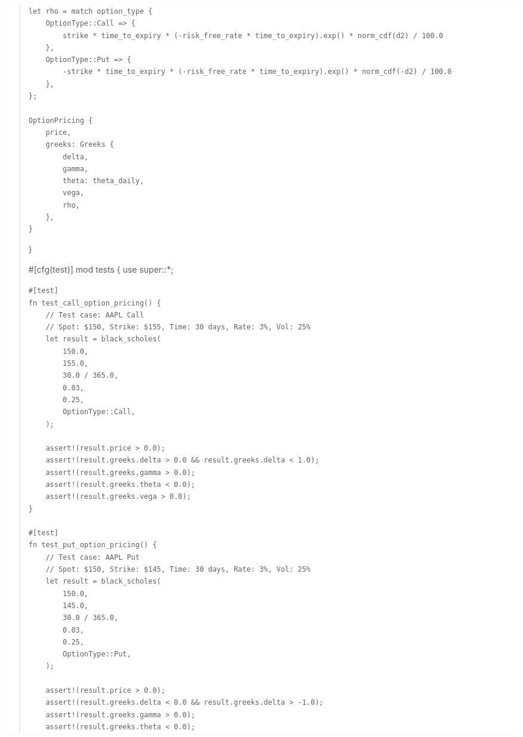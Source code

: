 >     let rho = match option_type {
>         OptionType::Call => {
>             strike * time_to_expiry * (-risk_free_rate * time_to_expiry).exp() * norm_cdf(d2) / 100.0
>         },
>         OptionType::Put => {
>             -strike * time_to_expiry * (-risk_free_rate * time_to_expiry).exp() * norm_cdf(-d2) / 100.0
>         },
>     };
>     
>     OptionPricing {
>         price,
>         greeks: Greeks {
>             delta,
>             gamma,
>             theta: theta_daily,
>             vega,
>             rho,
>         },
>     }
> }
> 
> #[cfg(test)]
> mod tests {
>     use super::*;
>     
>     #[test]
>     fn test_call_option_pricing() {
>         // Test case: AAPL Call
>         // Spot: $150, Strike: $155, Time: 30 days, Rate: 3%, Vol: 25%
>         let result = black_scholes(
>             150.0,
>             155.0, 
>             30.0 / 365.0,
>             0.03,
>             0.25,
>             OptionType::Call,
>         );
>         
>         assert!(result.price > 0.0);
>         assert!(result.greeks.delta > 0.0 && result.greeks.delta < 1.0);
>         assert!(result.greeks.gamma > 0.0);
>         assert!(result.greeks.theta < 0.0);
>         assert!(result.greeks.vega > 0.0);
>     }
>     
>     #[test]
>     fn test_put_option_pricing() {
>         // Test case: AAPL Put
>         // Spot: $150, Strike: $145, Time: 30 days, Rate: 3%, Vol: 25%
>         let result = black_scholes(
>             150.0,
>             145.0, 
>             30.0 / 365.0,
>             0.03,
>             0.25,
>             OptionType::Put,
>         );
>         
>         assert!(result.price > 0.0);
>         assert!(result.greeks.delta < 0.0 && result.greeks.delta > -1.0);
>         assert!(result.greeks.gamma > 0.0);
>         assert!(result.greeks.theta < 0.0);